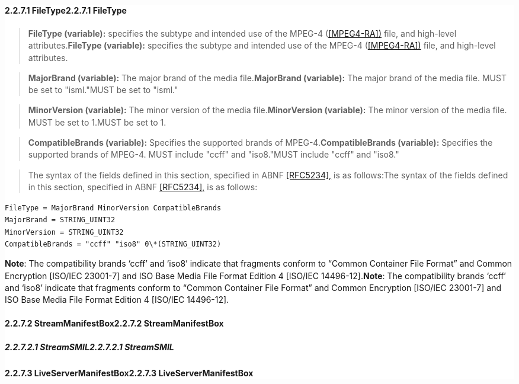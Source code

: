 #### <a name="2271-filetype"></a><span data-ttu-id="503cc-238">2.2.7.1 FileType</span><span class="sxs-lookup"><span data-stu-id="503cc-238">2.2.7.1 FileType</span></span> 

>   <span data-ttu-id="503cc-239">**FileType (variable):** specifies the subtype and intended use of the   MPEG-4 ([[MPEG4-RA])](http://go.microsoft.com/fwlink/?LinkId=327787) file,   and high-level attributes.</span><span class="sxs-lookup"><span data-stu-id="503cc-239">**FileType (variable):** specifies the subtype and intended use of the   MPEG-4 ([[MPEG4-RA])](http://go.microsoft.com/fwlink/?LinkId=327787) file,   and high-level attributes.</span></span>

>   <span data-ttu-id="503cc-240">**MajorBrand (variable):** The major brand of the media file.</span><span class="sxs-lookup"><span data-stu-id="503cc-240">**MajorBrand (variable):** The major brand of the media file.</span></span> <span data-ttu-id="503cc-241">MUST be set to "isml."</span><span class="sxs-lookup"><span data-stu-id="503cc-241">MUST be set to "isml."</span></span>

>   <span data-ttu-id="503cc-242">**MinorVersion (variable):** The minor version of the media file.</span><span class="sxs-lookup"><span data-stu-id="503cc-242">**MinorVersion (variable):** The minor version of the media file.</span></span> <span data-ttu-id="503cc-243">MUST be set to 1.</span><span class="sxs-lookup"><span data-stu-id="503cc-243">MUST be set to 1.</span></span>

>   <span data-ttu-id="503cc-244">**CompatibleBrands (variable):** Specifies the supported brands of MPEG-4.</span><span class="sxs-lookup"><span data-stu-id="503cc-244">**CompatibleBrands (variable):** Specifies the supported brands of MPEG-4.</span></span>
>   <span data-ttu-id="503cc-245">MUST include "ccff" and "iso8."</span><span class="sxs-lookup"><span data-stu-id="503cc-245">MUST include "ccff" and "iso8."</span></span>

>   <span data-ttu-id="503cc-246">The syntax of the fields defined in this section, specified in ABNF   [[RFC5234],](http://go.microsoft.com/fwlink/?LinkId=123096) is as follows:</span><span class="sxs-lookup"><span data-stu-id="503cc-246">The syntax of the fields defined in this section, specified in ABNF   [[RFC5234],](http://go.microsoft.com/fwlink/?LinkId=123096) is as follows:</span></span>

    FileType = MajorBrand MinorVersion CompatibleBrands
    MajorBrand = STRING_UINT32
    MinorVersion = STRING_UINT32
    CompatibleBrands = "ccff" "iso8" 0\*(STRING_UINT32)

<span data-ttu-id="503cc-247">**Note**: The compatibility brands ‘ccff’ and ‘iso8’ indicate that fragments conform to “Common Container File Format” and Common Encryption [ISO/IEC 23001-7] and ISO Base Media File Format Edition 4 [ISO/IEC 14496-12].</span><span class="sxs-lookup"><span data-stu-id="503cc-247">**Note**: The compatibility brands ‘ccff’ and ‘iso8’ indicate that fragments conform to “Common Container File Format” and Common Encryption [ISO/IEC 23001-7] and ISO Base Media File Format Edition 4 [ISO/IEC 14496-12].</span></span>

#### <a name="2272-streammanifestbox"></a><span data-ttu-id="503cc-248">2.2.7.2 StreamManifestBox</span><span class="sxs-lookup"><span data-stu-id="503cc-248">2.2.7.2 StreamManifestBox</span></span> 

##### <a name="22721-streamsmil"></a><span data-ttu-id="503cc-249">2.2.7.2.1 StreamSMIL</span><span class="sxs-lookup"><span data-stu-id="503cc-249">2.2.7.2.1 StreamSMIL</span></span> 

#### <a name="2273-liveservermanifestbox"></a><span data-ttu-id="503cc-250">2.2.7.3 LiveServerManifestBox</span><span class="sxs-lookup"><span data-stu-id="503cc-250">2.2.7.3 LiveServerManifestBox</span></span> 


[image1]: ./media/media-services-fmp4-live-ingest-overview/media-services-image1.png
[image2]: ./media/media-services-fmp4-live-ingest-overview/media-services-image2.png
[image3]: ./media/media-services-fmp4-live-ingest-overview/media-services-image3.png
[image4]: ./media/media-services-fmp4-live-ingest-overview/media-services-image4.png
[image5]: ./media/media-services-fmp4-live-ingest-overview/media-services-image5.png
[image6]: ./media/media-services-fmp4-live-ingest-overview/media-services-image6.png
[image7]: ./media/media-services-fmp4-live-ingest-overview/media-services-image7.png